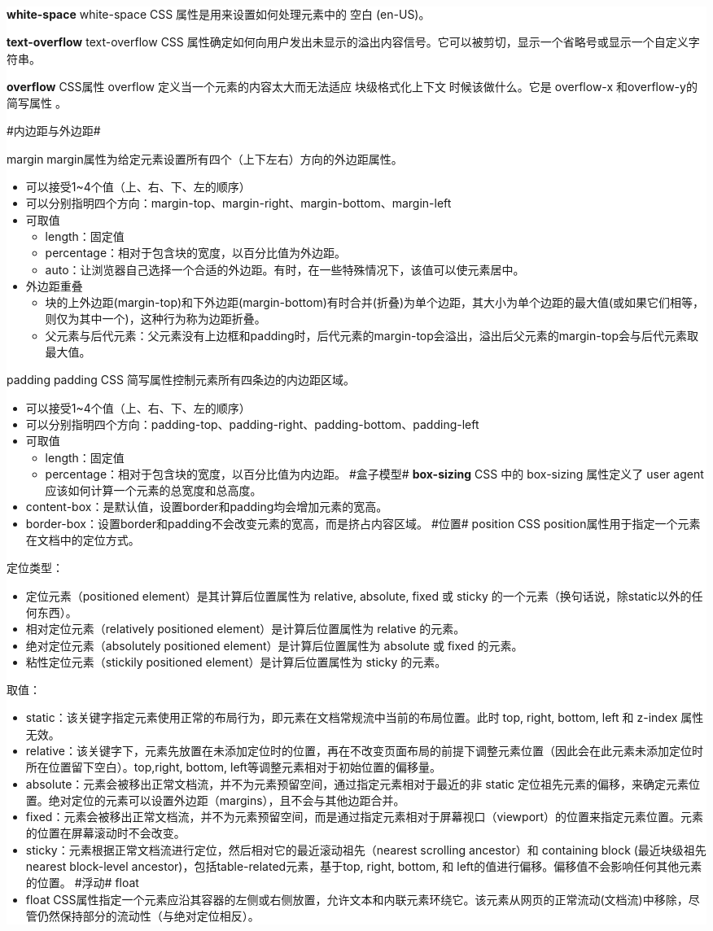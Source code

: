 **white-space**
white-space CSS 属性是用来设置如何处理元素中的 空白 (en-US)。

**text-overflow**
text-overflow CSS 属性确定如何向用户发出未显示的溢出内容信号。它可以被剪切，显示一个省略号或显示一个自定义字符串。

**overflow**
CSS属性 overflow 定义当一个元素的内容太大而无法适应 块级格式化上下文 时候该做什么。它是 overflow-x 和overflow-y的 简写属性 。

#内边距与外边距#

margin
margin属性为给定元素设置所有四个（上下左右）方向的外边距属性。

 - 可以接受1~4个值（上、右、下、左的顺序）
 - 可以分别指明四个方向：margin-top、margin-right、margin-bottom、margin-left
 - 可取值
     - length：固定值
     - percentage：相对于包含块的宽度，以百分比值为外边距。
     - auto：让浏览器自己选择一个合适的外边距。有时，在一些特殊情况下，该值可以使元素居中。
 - 外边距重叠
    - 块的上外边距(margin-top)和下外边距(margin-bottom)有时合并(折叠)为单个边距，其大小为单个边距的最大值(或如果它们相等，则仅为其中一个)，这种行为称为边距折叠。
    - 父元素与后代元素：父元素没有上边框和padding时，后代元素的margin-top会溢出，溢出后父元素的margin-top会与后代元素取最大值。

padding
padding CSS 简写属性控制元素所有四条边的内边距区域。

 - 可以接受1~4个值（上、右、下、左的顺序）
 - 可以分别指明四个方向：padding-top、padding-right、padding-bottom、padding-left
 - 可取值
     - length：固定值
     - percentage：相对于包含块的宽度，以百分比值为内边距。
#盒子模型#
**box-sizing**
CSS 中的 box-sizing 属性定义了 user agent 应该如何计算一个元素的总宽度和总高度。
 - content-box：是默认值，设置border和padding均会增加元素的宽高。
 - border-box：设置border和padding不会改变元素的宽高，而是挤占内容区域。
#位置#
position
CSS position属性用于指定一个元素在文档中的定位方式。

定位类型：

 - 定位元素（positioned element）是其计算后位置属性为 relative, absolute, fixed 或 sticky
   的一个元素（换句话说，除static以外的任何东西）。
 - 相对定位元素（relatively positioned element）是计算后位置属性为 relative 的元素。
 - 绝对定位元素（absolutely positioned element）是计算后位置属性为 absolute 或 fixed 的元素。
 - 粘性定位元素（stickily positioned element）是计算后位置属性为 sticky 的元素。

取值：

 - static：该关键字指定元素使用正常的布局行为，即元素在文档常规流中当前的布局位置。此时 top, right, bottom,
   left 和 z-index 属性无效。
 - relative：该关键字下，元素先放置在未添加定位时的位置，再在不改变页面布局的前提下调整元素位置（因此会在此元素未添加定位时所在位置留下空白）。top,right, bottom, left等调整元素相对于初始位置的偏移量。
 - absolute：元素会被移出正常文档流，并不为元素预留空间，通过指定元素相对于最近的非 static
   定位祖先元素的偏移，来确定元素位置。绝对定位的元素可以设置外边距（margins），且不会与其他边距合并。
 - fixed：元素会被移出正常文档流，并不为元素预留空间，而是通过指定元素相对于屏幕视口（viewport）的位置来指定元素位置。元素的位置在屏幕滚动时不会改变。
 - sticky：元素根据正常文档流进行定位，然后相对它的最近滚动祖先（nearest scrolling ancestor）和
   containing block (最近块级祖先 nearest block-level
   ancestor)，包括table-related元素，基于top, right, bottom, 和
   left的值进行偏移。偏移值不会影响任何其他元素的位置。
#浮动#
float
 - float
   CSS属性指定一个元素应沿其容器的左侧或右侧放置，允许文本和内联元素环绕它。该元素从网页的正常流动(文档流)中移除，尽管仍然保持部分的流动性（与绝对定位相反）。
